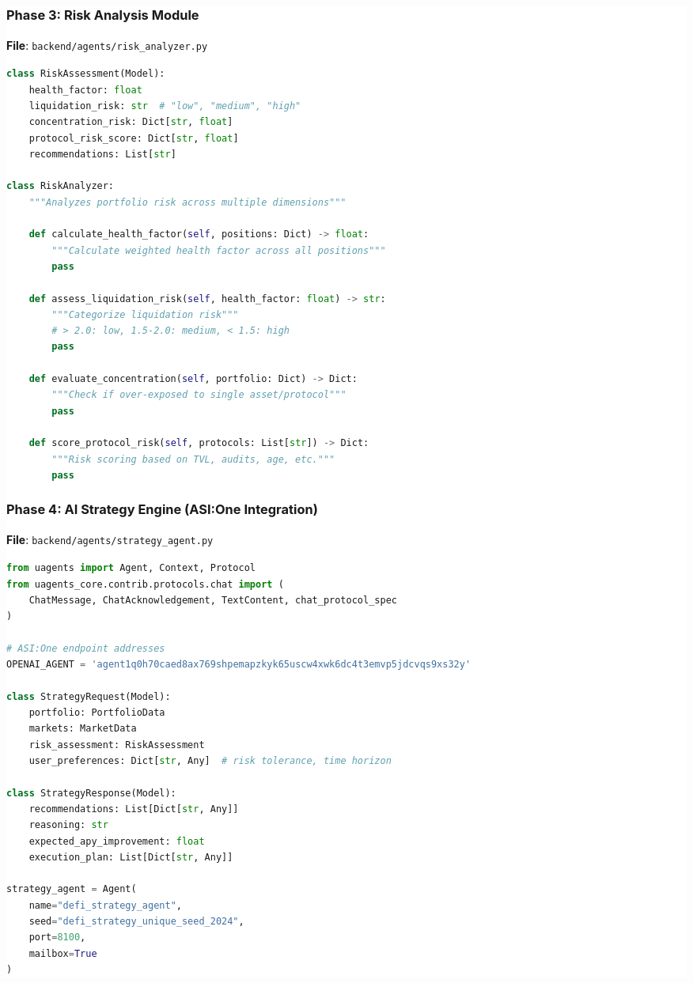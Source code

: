 ### Phase 3: Risk Analysis Module

**File**: `backend/agents/risk_analyzer.py`

```python
class RiskAssessment(Model):
    health_factor: float
    liquidation_risk: str  # "low", "medium", "high"
    concentration_risk: Dict[str, float]
    protocol_risk_score: Dict[str, float]
    recommendations: List[str]

class RiskAnalyzer:
    """Analyzes portfolio risk across multiple dimensions"""
    
    def calculate_health_factor(self, positions: Dict) -> float:
        """Calculate weighted health factor across all positions"""
        pass
    
    def assess_liquidation_risk(self, health_factor: float) -> str:
        """Categorize liquidation risk"""
        # > 2.0: low, 1.5-2.0: medium, < 1.5: high
        pass
    
    def evaluate_concentration(self, portfolio: Dict) -> Dict:
        """Check if over-exposed to single asset/protocol"""
        pass
    
    def score_protocol_risk(self, protocols: List[str]) -> Dict:
        """Risk scoring based on TVL, audits, age, etc."""
        pass
```

### Phase 4: AI Strategy Engine (ASI:One Integration)

**File**: `backend/agents/strategy_agent.py`

```python
from uagents import Agent, Context, Protocol
from uagents_core.contrib.protocols.chat import (
    ChatMessage, ChatAcknowledgement, TextContent, chat_protocol_spec
)

# ASI:One endpoint addresses
OPENAI_AGENT = 'agent1q0h70caed8ax769shpemapzkyk65uscw4xwk6dc4t3emvp5jdcvqs9xs32y'

class StrategyRequest(Model):
    portfolio: PortfolioData
    markets: MarketData
    risk_assessment: RiskAssessment
    user_preferences: Dict[str, Any]  # risk tolerance, time horizon

class StrategyResponse(Model):
    recommendations: List[Dict[str, Any]]
    reasoning: str
    expected_apy_improvement: float
    execution_plan: List[Dict[str, Any]]

strategy_agent = Agent(
    name="defi_strategy_agent",
    seed="defi_strategy_unique_seed_2024",
    port=8100,
    mailbox=True
)

```
